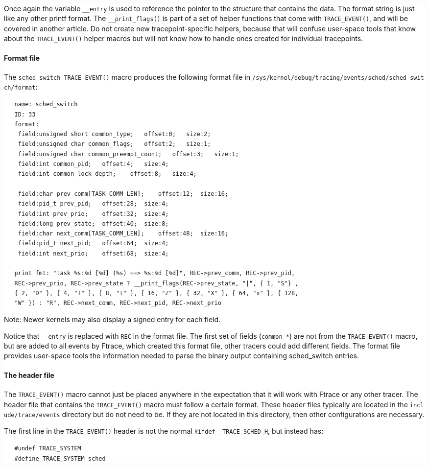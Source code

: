 
Once again the variable `__entry` is used to reference the pointer to the structure that contains the data. The format string is just like any other printf format. The `__print_flags()` is part of a set of helper functions that come with `TRACE_EVENT()`, and will be covered in another article. Do not create new tracepoint-specific helpers, because that will confuse user-space tools that know about the `TRACE_EVENT()` helper macros but will not know how to handle ones created for individual tracepoints. 

#### Format file

The `sched_switch TRACE_EVENT()` macro produces the following format file in `/sys/kernel/debug/tracing/events/sched/sched_switch/format`: 
    
    
       name: sched_switch
       ID: 33
       format:
    	field:unsigned short common_type;	offset:0;	size:2;
    	field:unsigned char common_flags;	offset:2;	size:1;
    	field:unsigned char common_preempt_count;	offset:3;	size:1;
    	field:int common_pid;	offset:4;	size:4;
    	field:int common_lock_depth;	offset:8;	size:4;
    
    	field:char prev_comm[TASK_COMM_LEN];	offset:12;	size:16;
    	field:pid_t prev_pid;	offset:28;	size:4;
    	field:int prev_prio;	offset:32;	size:4;
    	field:long prev_state;	offset:40;	size:8;
    	field:char next_comm[TASK_COMM_LEN];	offset:48;	size:16;
    	field:pid_t next_pid;	offset:64;	size:4;
    	field:int next_prio;	offset:68;	size:4;
    
       print fmt: "task %s:%d [%d] (%s) ==> %s:%d [%d]", REC->prev_comm, REC->prev_pid,
       REC->prev_prio, REC->prev_state ? __print_flags(REC->prev_state, "|", { 1, "S"} ,
       { 2, "D" }, { 4, "T" }, { 8, "t" }, { 16, "Z" }, { 32, "X" }, { 64, "x" }, { 128,
       "W" }) : "R", REC->next_comm, REC->next_pid, REC->next_prio
    

Note: Newer kernels may also display a signed entry for each field.

Notice that `__entry` is replaced with `REC` in the format file. The first set of fields (`common_*`) are not from the `TRACE_EVENT()` macro, but are added to all events by Ftrace, which created this format file, other tracers could add different fields. The format file provides user-space tools the information needed to parse the binary output containing sched_switch entries.

#### The header file

The `TRACE_EVENT()` macro cannot just be placed anywhere in the expectation that it will work with Ftrace or any other tracer. The header file that contains the `TRACE_EVENT()` macro must follow a certain format. These header files typically are located in the `include/trace/events` directory but do not need to be. If they are not located in this directory, then other configurations are necessary.

The first line in the `TRACE_EVENT()` header is not the normal `#ifdef _TRACE_SCHED_H`, but instead has:
    
    
       #undef TRACE_SYSTEM
       #define TRACE_SYSTEM sched
    